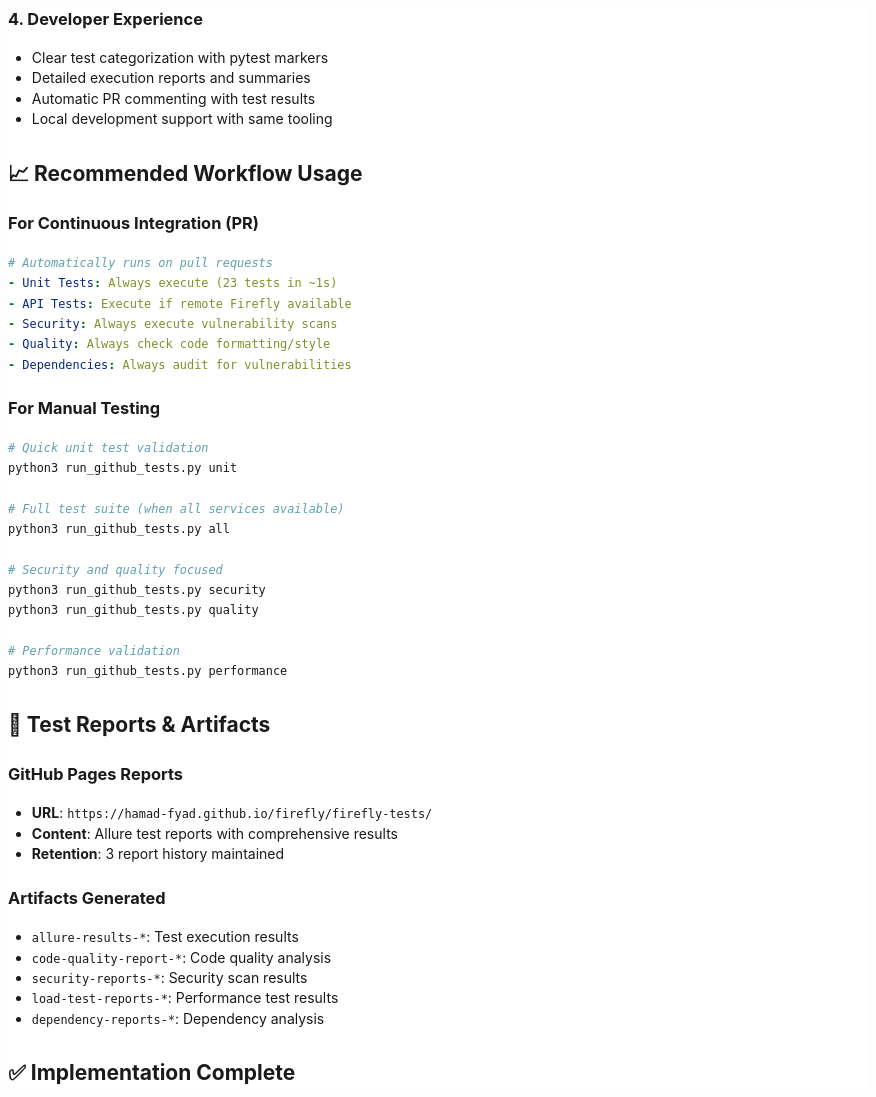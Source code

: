 ### **4. Developer Experience**
- Clear test categorization with pytest markers
- Detailed execution reports and summaries
- Automatic PR commenting with test results
- Local development support with same tooling

## 📈 **Recommended Workflow Usage**

### **For Continuous Integration (PR)**
```yaml
# Automatically runs on pull requests
- Unit Tests: Always execute (23 tests in ~1s)
- API Tests: Execute if remote Firefly available
- Security: Always execute vulnerability scans
- Quality: Always check code formatting/style
- Dependencies: Always audit for vulnerabilities
```

### **For Manual Testing**
```bash
# Quick unit test validation
python3 run_github_tests.py unit

# Full test suite (when all services available)
python3 run_github_tests.py all

# Security and quality focused
python3 run_github_tests.py security
python3 run_github_tests.py quality

# Performance validation
python3 run_github_tests.py performance
```

## 🔗 **Test Reports & Artifacts**

### **GitHub Pages Reports**
- **URL**: `https://hamad-fyad.github.io/firefly/firefly-tests/`
- **Content**: Allure test reports with comprehensive results
- **Retention**: 3 report history maintained

### **Artifacts Generated**
- `allure-results-*`: Test execution results
- `code-quality-report-*`: Code quality analysis
- `security-reports-*`: Security scan results  
- `load-test-reports-*`: Performance test results
- `dependency-reports-*`: Dependency analysis

## ✅ **Implementation Complete**
